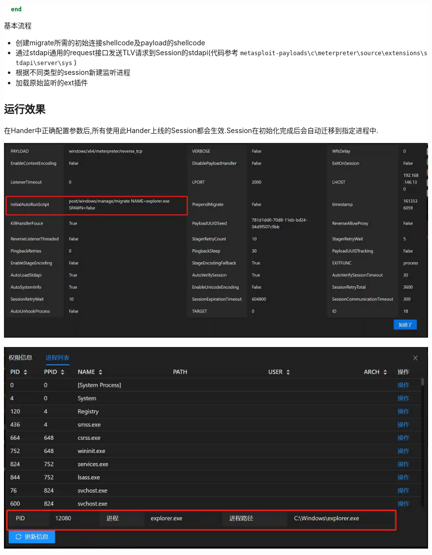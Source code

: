 ```ruby
  end
```

基本流程

+ 创建migrate所需的初始连接shellcode及payload的shellcode
+ 通过stdapi通用的request接口发送TLV请求到Session的stdapi(代码参考 `metasploit-payloads\c\meterpreter\source\extensions\stdapi\server\sys` )
+ 根据不同类型的session新建监听进程
+ 加载原始监听的ext插件

## 运行效果
在Hander中正确配置参数后,所有使用此Hander上线的Session都会生效.Session在初始化完成后会自动迁移到指定进程中.

![1613536085726-3022e926-f206-4e33-bc68-f74d55c29935.webp](./img/OYBV9HKXZYzWz9Gz/1613536085726-3022e926-f206-4e33-bc68-f74d55c29935-283799.webp)

![1613536132474-629ca7e4-2042-45e4-9e9c-83b53c6b77a0.webp](./img/OYBV9HKXZYzWz9Gz/1613536132474-629ca7e4-2042-45e4-9e9c-83b53c6b77a0-821142.webp)
